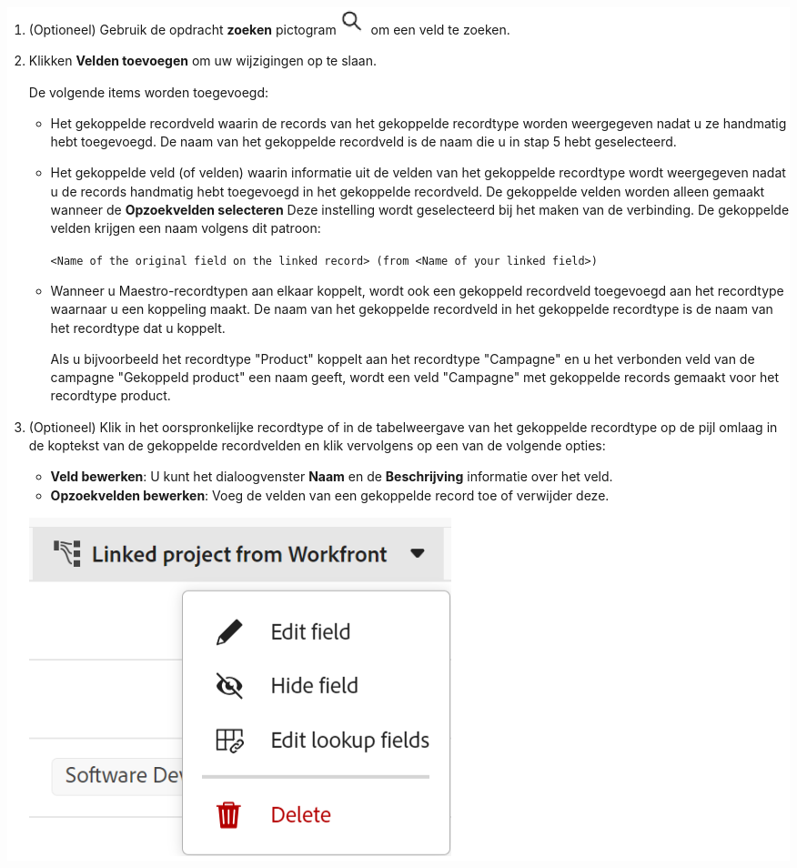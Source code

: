 1. (Optioneel) Gebruik de opdracht **zoeken** pictogram ![](assets/search-icon.png) om een veld te zoeken.

1. Klikken **Velden toevoegen** om uw wijzigingen op te slaan.

   De volgende items worden toegevoegd:

   * Het gekoppelde recordveld waarin de records van het gekoppelde recordtype worden weergegeven nadat u ze handmatig hebt toegevoegd. De naam van het gekoppelde recordveld is de naam die u in stap 5 hebt geselecteerd. 

   * Het gekoppelde veld (of velden) waarin informatie uit de velden van het gekoppelde recordtype wordt weergegeven nadat u de records handmatig hebt toegevoegd in het gekoppelde recordveld. De gekoppelde velden worden alleen gemaakt wanneer de **Opzoekvelden selecteren** Deze instelling wordt geselecteerd bij het maken van de verbinding. De gekoppelde velden krijgen een naam volgens dit patroon:

     `<Name of the original field on the linked record> (from <Name of your linked field>)`

   * Wanneer u Maestro-recordtypen aan elkaar koppelt, wordt ook een gekoppeld recordveld toegevoegd aan het recordtype waarnaar u een koppeling maakt. De naam van het gekoppelde recordveld in het gekoppelde recordtype is de naam van het recordtype dat u koppelt.

     Als u bijvoorbeeld het recordtype &quot;Product&quot; koppelt aan het recordtype &quot;Campagne&quot; en u het verbonden veld van de campagne &quot;Gekoppeld product&quot; een naam geeft, wordt een veld &quot;Campagne&quot; met gekoppelde records gemaakt voor het recordtype product.

1. (Optioneel) Klik in het oorspronkelijke recordtype of in de tabelweergave van het gekoppelde recordtype op de pijl omlaag in de koptekst van de gekoppelde recordvelden en klik vervolgens op een van de volgende opties:

   * **Veld bewerken**: U kunt het dialoogvenster **Naam** en de **Beschrijving** informatie over het veld.
   * **Opzoekvelden bewerken**: Voeg de velden van een gekoppelde record toe of verwijder deze.

   ![](assets/edit-field-and-lookup-fields-drop-down-menu-in-table-column.png)
